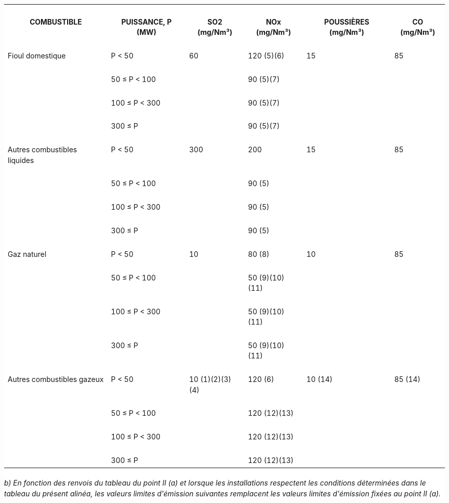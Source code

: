 <table><tr><th colspan="1" rowspan="1"><br/>COMBUSTIBLE</th><th colspan="1" rowspan="1"><br/>PUISSANCE, P (MW)</th><th colspan="1" rowspan="1"><br/>SO2 (mg/Nm³)</th><th colspan="1" rowspan="1"><br/>NOx (mg/Nm³)</th><th colspan="1" rowspan="1"><br/>POUSSIÈRES (mg/Nm³)</th><th colspan="1" rowspan="1"><br/>CO (mg/Nm³)</th></tr><tr><td colspan="1" rowspan="1"><br/>Fioul domestique</td><td colspan="1" rowspan="1"><br/>P < 50</td><td colspan="1" rowspan="1"><br/>60</td><td colspan="1" rowspan="1"><br/>120 (5)(6)</td><td colspan="1" rowspan="1"><br/>15</td><td colspan="1" rowspan="1"><br/>85</td></tr><tr><td colspan="1" rowspan="1"><br/></td><td colspan="1" rowspan="1"><br/>50 ≤ P < 100</td><td colspan="1" rowspan="1"><br/></td><td colspan="1" rowspan="1"><br/>90 (5)(7)</td><td colspan="1" rowspan="1"><br/></td><td colspan="1" rowspan="1"><br/></td></tr><tr><td colspan="1" rowspan="1"><br/></td><td colspan="1" rowspan="1"><br/>100 ≤ P < 300</td><td colspan="1" rowspan="1"><br/></td><td colspan="1" rowspan="1"><br/>90 (5)(7)</td><td colspan="1" rowspan="1"><br/></td><td colspan="1" rowspan="1"><br/></td></tr><tr><td colspan="1" rowspan="1"><br/></td><td colspan="1" rowspan="1"><br/>300 ≤ P</td><td colspan="1" rowspan="1"><br/></td><td colspan="1" rowspan="1"><br/>90 (5)(7)</td><td colspan="1" rowspan="1"><br/></td><td colspan="1" rowspan="1"><br/></td></tr><tr><td colspan="1" rowspan="1"><br/>Autres combustibles liquides</td><td colspan="1" rowspan="1"><br/>P < 50</td><td colspan="1" rowspan="1"><br/>300</td><td colspan="1" rowspan="1"><br/>200</td><td colspan="1" rowspan="1"><br/>15</td><td colspan="1" rowspan="1"><br/>85</td></tr><tr><td colspan="1" rowspan="1"><br/></td><td colspan="1" rowspan="1"><br/>50 ≤ P < 100</td><td colspan="1" rowspan="1"><br/></td><td colspan="1" rowspan="1"><br/>90 (5)</td><td colspan="1" rowspan="1"><br/></td><td colspan="1" rowspan="1"><br/></td></tr><tr><td colspan="1" rowspan="1"><br/></td><td colspan="1" rowspan="1"><br/>100 ≤ P < 300</td><td colspan="1" rowspan="1"><br/></td><td colspan="1" rowspan="1"><br/>90 (5)</td><td colspan="1" rowspan="1"><br/></td><td colspan="1" rowspan="1"><br/></td></tr><tr><td colspan="1" rowspan="1"><br/></td><td colspan="1" rowspan="1"><br/>300 ≤ P</td><td colspan="1" rowspan="1"><br/></td><td colspan="1" rowspan="1"><br/>90 (5)</td><td colspan="1" rowspan="1"><br/></td><td colspan="1" rowspan="1"><br/></td></tr><tr><td colspan="1" rowspan="1"><br/>Gaz naturel</td><td colspan="1" rowspan="1"><br/>P < 50</td><td colspan="1" rowspan="1"><br/>10</td><td colspan="1" rowspan="1"><br/>80 (8)</td><td colspan="1" rowspan="1"><br/>10</td><td colspan="1" rowspan="1"><br/>85</td></tr><tr><td colspan="1" rowspan="1"><br/></td><td colspan="1" rowspan="1"><br/>50 ≤ P < 100</td><td colspan="1" rowspan="1"><br/></td><td colspan="1" rowspan="1"><br/>50 (9)(10)(11)</td><td colspan="1" rowspan="1"><br/></td><td colspan="1" rowspan="1"><br/></td></tr><tr><td colspan="1" rowspan="1"><br/></td><td colspan="1" rowspan="1"><br/>100 ≤ P < 300</td><td colspan="1" rowspan="1"><br/></td><td colspan="1" rowspan="1"><br/>50 (9)(10)(11)</td><td colspan="1" rowspan="1"><br/></td><td colspan="1" rowspan="1"><br/></td></tr><tr><td colspan="1" rowspan="1"><br/></td><td colspan="1" rowspan="1"><br/>300 ≤ P</td><td colspan="1" rowspan="1"><br/></td><td colspan="1" rowspan="1"><br/>50 (9)(10)(11)</td><td colspan="1" rowspan="1"><br/></td><td colspan="1" rowspan="1"><br/></td></tr><tr><td colspan="1" rowspan="1"><br/>Autres combustibles gazeux</td><td colspan="1" rowspan="1"><br/>P < 50</td><td colspan="1" rowspan="1"><br/>10 (1)(2)(3)(4)</td><td colspan="1" rowspan="1"><br/>120 (6)</td><td colspan="1" rowspan="1"><br/>10 (14)</td><td colspan="1" rowspan="1"><br/>85 (14)</td></tr><tr><td colspan="1" rowspan="1"><br/></td><td colspan="1" rowspan="1"><br/>50 ≤ P < 100</td><td colspan="1" rowspan="1"><br/></td><td colspan="1" rowspan="1"><br/>120 (12)(13)</td><td colspan="1" rowspan="1"><br/></td><td colspan="1" rowspan="1"><br/></td></tr><tr><td colspan="1" rowspan="1"><br/></td><td colspan="1" rowspan="1"><br/>100 ≤ P < 300</td><td colspan="1" rowspan="1"><br/></td><td colspan="1" rowspan="1"><br/>120 (12)(13)</td><td colspan="1" rowspan="1"><br/></td><td colspan="1" rowspan="1"><br/></td></tr><tr><td colspan="1" rowspan="1"><br/></td><td colspan="1" rowspan="1"><br/>300 ≤ P</td><td colspan="1" rowspan="1"><br/></td><td colspan="1" rowspan="1"><br/>120 (12)(13)</td><td colspan="1" rowspan="1"><br/></td><td colspan="1" rowspan="1"><br/></td></tr></table>

###### b) En fonction des renvois du tableau du point II (a) et lorsque les installations respectent les conditions déterminées dans le tableau du présent alinéa, les valeurs limites d'émission suivantes remplacent les valeurs limites d'émission fixées au point II (a).
